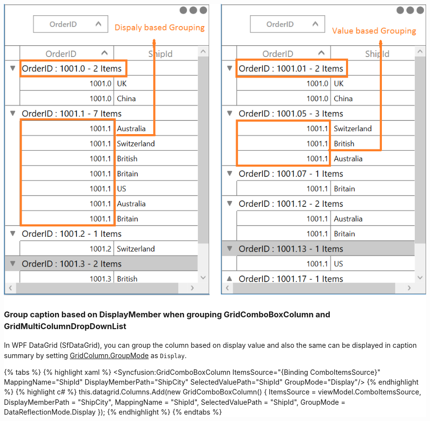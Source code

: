 ![Grouped Column in WPF DataGrid based on Display Text](Grouping_images/wpf-datagrid-grouped-column.png)

### Group caption based on DisplayMember when grouping GridComboBoxColumn and GridMultiColumnDropDownList

In WPF DataGrid (SfDataGrid), you can group the column based on display value and also the same can be displayed  in caption summary by setting [GridColumn.GroupMode](https://help.syncfusion.com/cr/wpf/Syncfusion.UI.Xaml.Grid.GridColumn.html#Syncfusion_UI_Xaml_Grid_GridColumn_GroupMode) as `Display`.

{% tabs %}
{% highlight xaml %}
<Syncfusion:GridComboBoxColumn ItemsSource="{Binding ComboItemsSource}" MappingName="ShipId" DisplayMemberPath="ShipCity" SelectedValuePath="ShipId" GroupMode="Display"/>
{% endhighlight %}
{% highlight c# %}
this.datagrid.Columns.Add(new GridComboBoxColumn()
{
    ItemsSource = viewModel.ComboItemsSource,
    DisplayMemberPath = "ShipCity",
    MappingName = "ShipId",
    SelectedValuePath = "ShipId",
    GroupMode = DataReflectionMode.Display
});
{% endhighlight %}
{% endtabs %}
